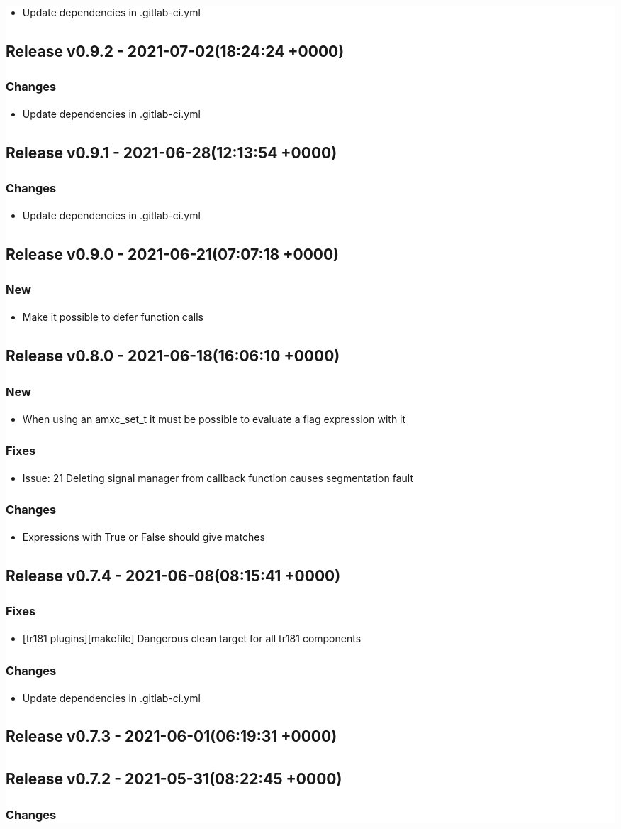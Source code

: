 - Update dependencies in .gitlab-ci.yml

## Release v0.9.2 - 2021-07-02(18:24:24 +0000)

### Changes

- Update dependencies in .gitlab-ci.yml

## Release v0.9.1 - 2021-06-28(12:13:54 +0000)

### Changes

- Update dependencies in .gitlab-ci.yml

## Release v0.9.0 - 2021-06-21(07:07:18 +0000)

### New

- Make it possible to defer function calls

## Release v0.8.0 - 2021-06-18(16:06:10 +0000)

### New

- When using an amxc_set_t it must be possible to evaluate a flag expression with it

### Fixes

- Issue: 21 Deleting signal manager from callback function causes segmentation fault

### Changes

- Expressions with True or False should give matches

## Release v0.7.4 - 2021-06-08(08:15:41 +0000)

### Fixes

- [tr181 plugins][makefile] Dangerous clean target for all tr181 components

### Changes

- Update dependencies in .gitlab-ci.yml

## Release v0.7.3 - 2021-06-01(06:19:31 +0000)

## Release v0.7.2 - 2021-05-31(08:22:45 +0000)

### Changes
